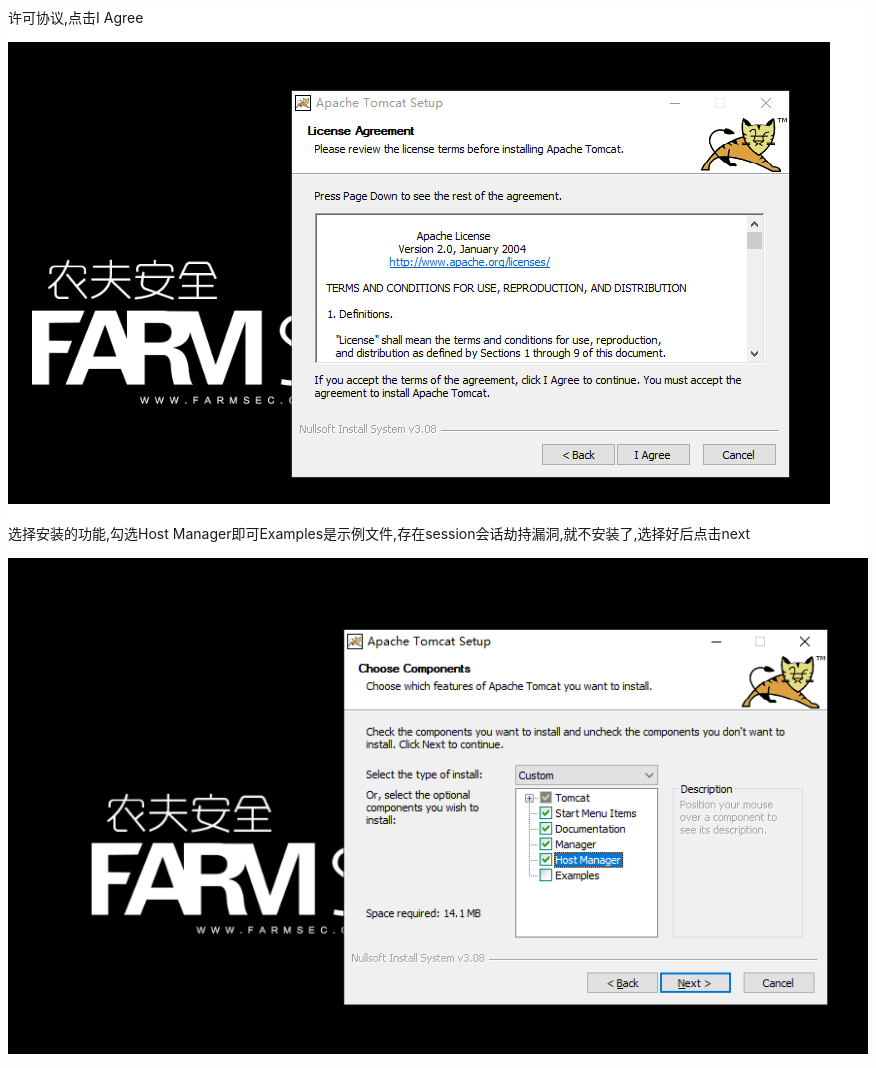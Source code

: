 许可协议,点击I Agree

![image-20220401203923559](../../images/image-20220401203923559.png)

选择安装的功能,勾选Host Manager即可Examples是示例文件,存在session会话劫持漏洞,就不安装了,选择好后点击next

![image-20220401203942269](../../images/image-20220401203942269.png)
